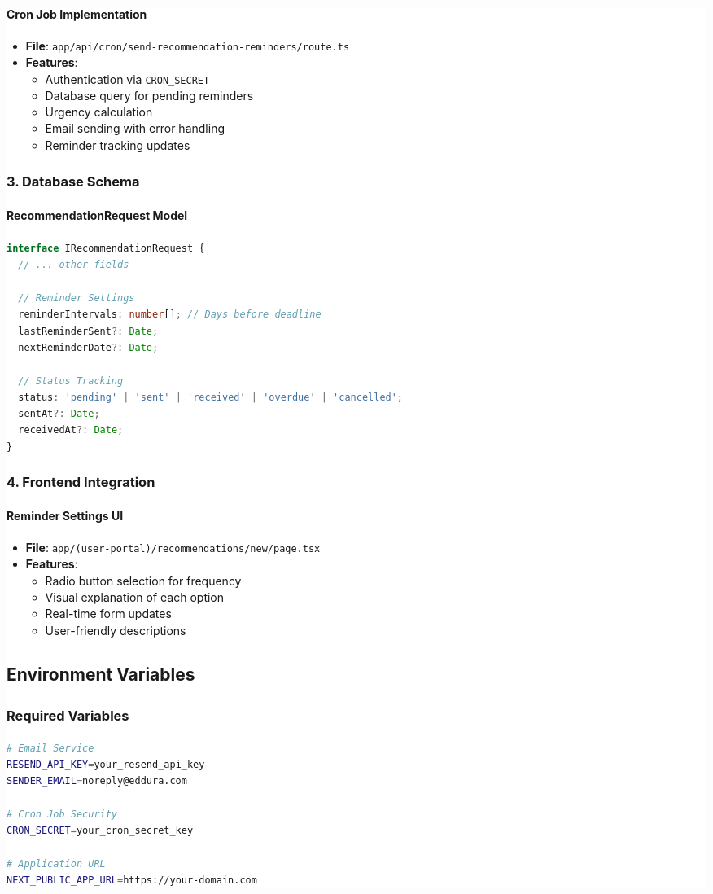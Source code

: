 #### Cron Job Implementation
- **File**: `app/api/cron/send-recommendation-reminders/route.ts`
- **Features**:
  - Authentication via `CRON_SECRET`
  - Database query for pending reminders
  - Urgency calculation
  - Email sending with error handling
  - Reminder tracking updates

### 3. Database Schema

#### RecommendationRequest Model
```typescript
interface IRecommendationRequest {
  // ... other fields
  
  // Reminder Settings
  reminderIntervals: number[]; // Days before deadline
  lastReminderSent?: Date;
  nextReminderDate?: Date;
  
  // Status Tracking
  status: 'pending' | 'sent' | 'received' | 'overdue' | 'cancelled';
  sentAt?: Date;
  receivedAt?: Date;
}
```

### 4. Frontend Integration

#### Reminder Settings UI
- **File**: `app/(user-portal)/recommendations/new/page.tsx`
- **Features**:
  - Radio button selection for frequency
  - Visual explanation of each option
  - Real-time form updates
  - User-friendly descriptions

## Environment Variables

### Required Variables
```bash
# Email Service
RESEND_API_KEY=your_resend_api_key
SENDER_EMAIL=noreply@eddura.com

# Cron Job Security
CRON_SECRET=your_cron_secret_key

# Application URL
NEXT_PUBLIC_APP_URL=https://your-domain.com
```
